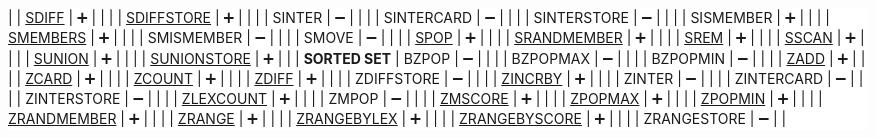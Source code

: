 |  | [SDIFF](data-structures.md#sdiff) | ➕ |  |
|  | [SDIFFSTORE](data-structures.md#sdiffstore) | ➕ |  |
|  | SINTER | ➖ |  |
|  | SINTERCARD | ➖ |  |
|  | SINTERSTORE | ➖ |  |
|  | SISMEMBER | ➕ |  |
|  | [SMEMBERS](data-structures.md#smembers) | ➕ |  |
|  | SMISMEMBER | ➖ |  |
|  | SMOVE | ➖ |  |
|  | [SPOP](data-structures.md#spop) | ➕ |  |
|  | [SRANDMEMBER](data-structures.md#srandmember) | ➕ |  |
|  | [SREM](data-structures.md#srem) | ➕ |  |
|  | [SSCAN](data-structures.md#sscan) | ➕ |  |
|  | [SUNION](data-structures.md#sunion) | ➕ |  |
|  | [SUNIONSTORE](data-structures.md#sunionstore) | ➕ |  |
| <span id="sorted-set">**SORTED SET**</span> | BZPOP | ➖ |  |
|  | BZPOPMAX | ➖ |  |
|  | BZPOPMIN | ➖ |  |
|  | [ZADD](data-structures.md#zadd) | ➕ |  |
|  | [ZCARD](data-structures.md#zcard) | ➕ |  |
|  | [ZCOUNT](data-structures.md#zcount) | ➕ |  |
|  | [ZDIFF](data-structures.md#zdiff) | ➕ |  |
|  | ZDIFFSTORE | ➖ |  |
|  | [ZINCRBY](data-structures.md#zincrby) | ➕ |  |
|  | ZINTER | ➖ |  |
|  | ZINTERCARD | ➖ |  |
|  | ZINTERSTORE | ➖ |  |
|  | [ZLEXCOUNT](data-structures.md#zlexcount) | ➕ |  |
|  | ZMPOP | ➖ |  |
|  | [ZMSCORE](data-structures.md#zmscore) | ➕ |  |
|  | [ZPOPMAX](data-structures.md#zpopmax) | ➕ |  |
|  | [ZPOPMIN](data-structures.md#zpopmin) | ➕ |  |
|  | [ZRANDMEMBER](data-structures.md#zrandmember) | ➕ |  |
|  | [ZRANGE](data-structures.md#zrange) | ➕ |  |
|  | [ZRANGEBYLEX](data-structures.md#zrangebylex) | ➕ |  |
|  | [ZRANGEBYSCORE](data-structures.md#zrangebyscore) | ➕ |  |
|  | ZRANGESTORE | ➖ |  |